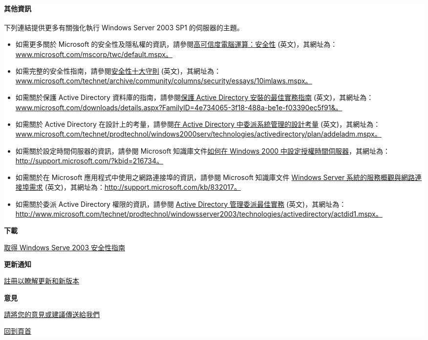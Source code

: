 #### 其他資訊
  
下列連結提供更多有關強化執行 Windows Server 2003 SP1 的伺服器的主題。
  
-   如需更多關於 Microsoft 的安全性及隱私權的資訊，請參閱[高可信度電腦運算：安全性](http://www.microsoft.com/mscorp/twc/default.mspx) (英文)，其網址為：www.microsoft.com/mscorp/twc/default.mspx。
  
-   如需完整的安全性指南，請參閱[安全性十大守則](http://www.microsoft.com/technet/archive/community/columns/security/essays/10imlaws.mspx) (英文)，其網址為：www.microsoft.com/technet/archive/community/columns/security/essays/10imlaws.mspx。
  
-   如需關於保護 Active Directory 資料庫的指南，請參閱[保護 Active Directory 安裝的最佳實務指南](https://www.microsoft.com/download/details.aspx?familyid=4e734065-3f18-488a-be1e-f03390ec5f91&displaylang=en) (英文)，其網址為：www.microsoft.com/downloads/details.aspx?FamilyID=4e734065-3f18-488a-be1e-f03390ec5f91&。
  
-   如需關於 Active Directory 在設計上的考量，請參閱[在 Active Directory 中委派系統管理的設計考量](http://www.microsoft.com/technet/prodtechnol/windows2000serv/technologies/activedirectory/plan/addeladm.mspx) (英文)，其網址為：www.microsoft.com/technet/prodtechnol/windows2000serv/technologies/activedirectory/plan/addeladm.mspx。
  
-   如需關於設定時間伺服器的資訊，請參閱 Microsoft 知識庫文件[如何在 Windows 2000 中設定授權時間伺服器](http://support.microsoft.com/?kbid=216734)，其網址為：http://support.microsoft.com/?kbid=216734。
  
-   如需關於在 Microsoft 應用程式中使用之網路連接埠的資訊，請參閱 Microsoft 知識庫文件 [Windows Server 系統的服務概觀與網路連接埠需求](http://support.microsoft.com/kb/832017) (英文)，其網址為：http://support.microsoft.com/kb/832017。
  
-   如需關於委派 Active Directory 權限的資訊，請參閱 [Active Directory 管理委派最佳實務](http://www.microsoft.com/technet/prodtechnol/windowsserver2003/technologies/activedirectory/actdid1.mspx) (英文)，其網址為：http://www.microsoft.com/technet/prodtechnol/windowsserver2003/technologies/activedirectory/actdid1.mspx。
  
**下載**
  
[取得 Windows Serve 2003 安全性指南](http://go.microsoft.com/fwlink/?linkid=14846)
  
**更新通知**
  
[註冊以瞭解更新和新版本](http://go.microsoft.com/fwlink/?linkid=54982)
  
**意見**
  
[請將您的意見或建議傳送給我們](mailto:secwish@microsoft.com?subject=windows%20server%202003%20安全性指南)
  
[](#mainsection)[回到頁首](#mainsection)